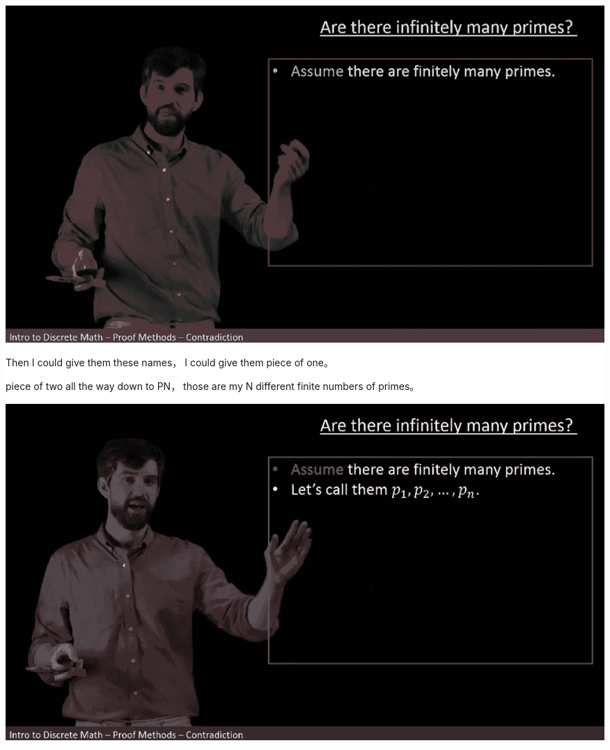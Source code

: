 ![](img/307945cce2bad72d0e034bf9aaab26d9_44.png)

Then I could give them these names， I could give them piece of one。

 piece of two all the way down to PN， those are my N different finite numbers of primes。



![](img/307945cce2bad72d0e034bf9aaab26d9_46.png)
